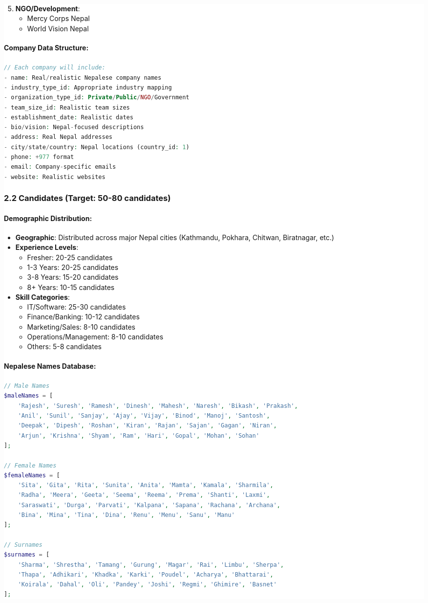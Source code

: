5. **NGO/Development**:
   - Mercy Corps Nepal
   - World Vision Nepal

#### Company Data Structure:
```php
// Each company will include:
- name: Real/realistic Nepalese company names
- industry_type_id: Appropriate industry mapping
- organization_type_id: Private/Public/NGO/Government
- team_size_id: Realistic team sizes
- establishment_date: Realistic dates
- bio/vision: Nepal-focused descriptions
- address: Real Nepal addresses
- city/state/country: Nepal locations (country_id: 1)
- phone: +977 format
- email: Company-specific emails
- website: Realistic websites
```

### 2.2 Candidates (Target: 50-80 candidates)

#### Demographic Distribution:
- **Geographic**: Distributed across major Nepal cities (Kathmandu, Pokhara, Chitwan, Biratnagar, etc.)
- **Experience Levels**: 
  - Fresher: 20-25 candidates
  - 1-3 Years: 20-25 candidates
  - 3-8 Years: 15-20 candidates
  - 8+ Years: 10-15 candidates
- **Skill Categories**:
  - IT/Software: 25-30 candidates
  - Finance/Banking: 10-12 candidates
  - Marketing/Sales: 8-10 candidates
  - Operations/Management: 8-10 candidates
  - Others: 5-8 candidates

#### Nepalese Names Database:
```php
// Male Names
$maleNames = [
    'Rajesh', 'Suresh', 'Ramesh', 'Dinesh', 'Mahesh', 'Naresh', 'Bikash', 'Prakash',
    'Anil', 'Sunil', 'Sanjay', 'Ajay', 'Vijay', 'Binod', 'Manoj', 'Santosh',
    'Deepak', 'Dipesh', 'Roshan', 'Kiran', 'Rajan', 'Sajan', 'Gagan', 'Niran',
    'Arjun', 'Krishna', 'Shyam', 'Ram', 'Hari', 'Gopal', 'Mohan', 'Sohan'
];

// Female Names  
$femaleNames = [
    'Sita', 'Gita', 'Rita', 'Sunita', 'Anita', 'Mamta', 'Kamala', 'Sharmila',
    'Radha', 'Meera', 'Geeta', 'Seema', 'Reema', 'Prema', 'Shanti', 'Laxmi',
    'Saraswati', 'Durga', 'Parvati', 'Kalpana', 'Sapana', 'Rachana', 'Archana',
    'Bina', 'Mina', 'Tina', 'Dina', 'Renu', 'Menu', 'Sanu', 'Manu'
];

// Surnames
$surnames = [
    'Sharma', 'Shrestha', 'Tamang', 'Gurung', 'Magar', 'Rai', 'Limbu', 'Sherpa',
    'Thapa', 'Adhikari', 'Khadka', 'Karki', 'Poudel', 'Acharya', 'Bhattarai',
    'Koirala', 'Dahal', 'Oli', 'Pandey', 'Joshi', 'Regmi', 'Ghimire', 'Basnet'
];
```
